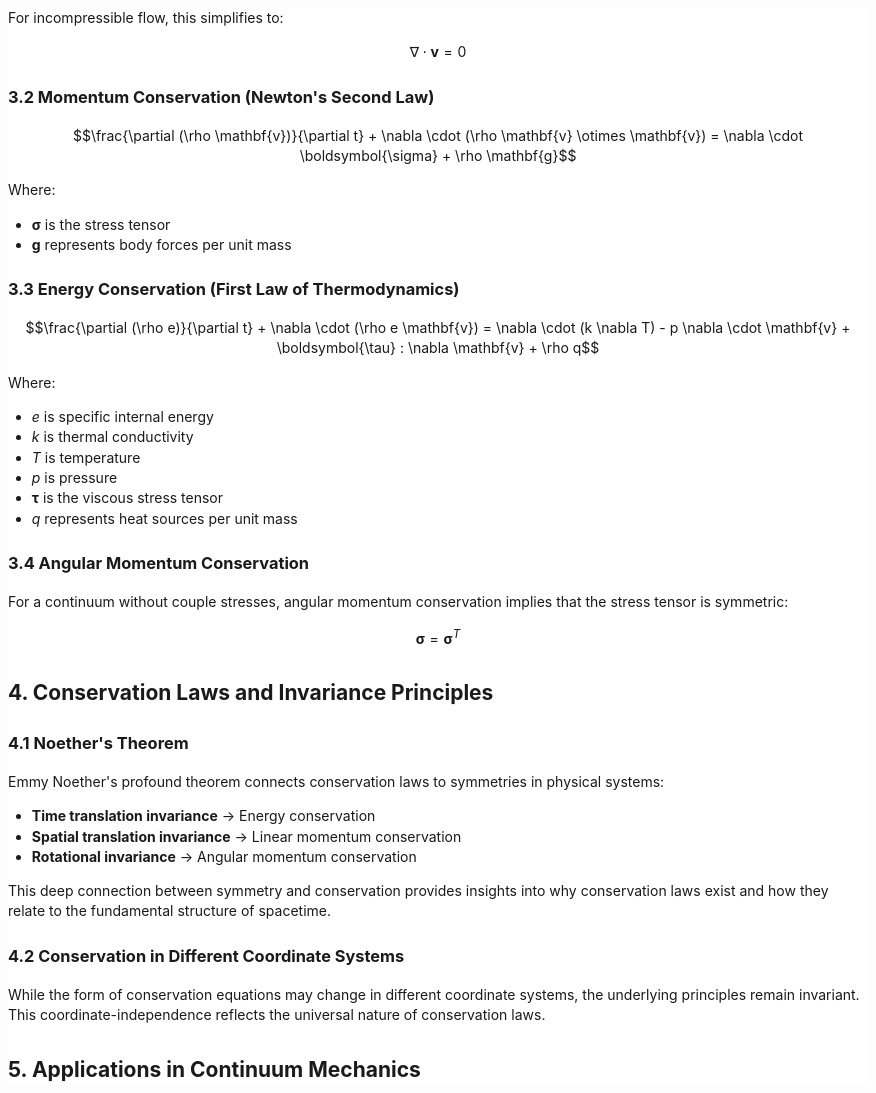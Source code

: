 For incompressible flow, this simplifies to:

$$\nabla \cdot \mathbf{v} = 0$$

### 3.2 Momentum Conservation (Newton's Second Law)

$$\frac{\partial (\rho \mathbf{v})}{\partial t} + \nabla \cdot (\rho \mathbf{v} \otimes \mathbf{v}) = \nabla \cdot \boldsymbol{\sigma} + \rho \mathbf{g}$$

Where:
- $\boldsymbol{\sigma}$ is the stress tensor
- $\mathbf{g}$ represents body forces per unit mass

### 3.3 Energy Conservation (First Law of Thermodynamics)

$$\frac{\partial (\rho e)}{\partial t} + \nabla \cdot (\rho e \mathbf{v}) = \nabla \cdot (k \nabla T) - p \nabla \cdot \mathbf{v} + \boldsymbol{\tau} : \nabla \mathbf{v} + \rho q$$

Where:
- $e$ is specific internal energy
- $k$ is thermal conductivity
- $T$ is temperature
- $p$ is pressure
- $\boldsymbol{\tau}$ is the viscous stress tensor
- $q$ represents heat sources per unit mass

### 3.4 Angular Momentum Conservation

For a continuum without couple stresses, angular momentum conservation implies that the stress tensor is symmetric:

$$\boldsymbol{\sigma} = \boldsymbol{\sigma}^T$$

## 4. Conservation Laws and Invariance Principles

### 4.1 Noether's Theorem

Emmy Noether's profound theorem connects conservation laws to symmetries in physical systems:

- **Time translation invariance** → Energy conservation
- **Spatial translation invariance** → Linear momentum conservation
- **Rotational invariance** → Angular momentum conservation

This deep connection between symmetry and conservation provides insights into why conservation laws exist and how they relate to the fundamental structure of spacetime.

### 4.2 Conservation in Different Coordinate Systems

While the form of conservation equations may change in different coordinate systems, the underlying principles remain invariant. This coordinate-independence reflects the universal nature of conservation laws.

## 5. Applications in Continuum Mechanics
